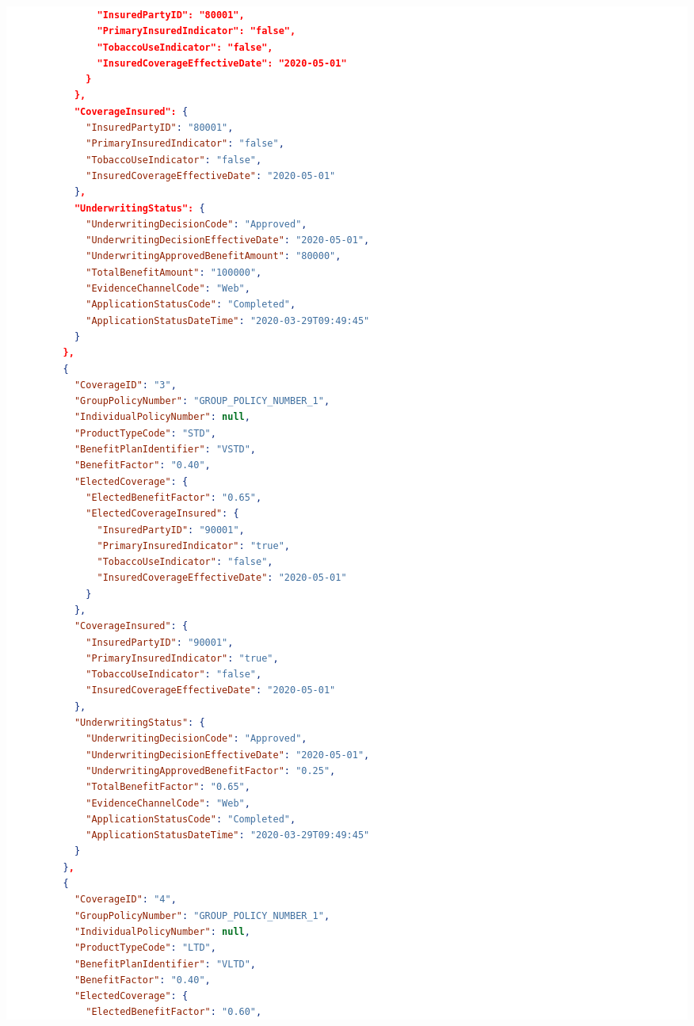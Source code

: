 ```json
                "InsuredPartyID": "80001",
                "PrimaryInsuredIndicator": "false",
                "TobaccoUseIndicator": "false",
                "InsuredCoverageEffectiveDate": "2020-05-01"
              }
            },
            "CoverageInsured": {
              "InsuredPartyID": "80001",
              "PrimaryInsuredIndicator": "false",
              "TobaccoUseIndicator": "false",
              "InsuredCoverageEffectiveDate": "2020-05-01"
            },
            "UnderwritingStatus": {
              "UnderwritingDecisionCode": "Approved",
              "UnderwritingDecisionEffectiveDate": "2020-05-01",
              "UnderwritingApprovedBenefitAmount": "80000",
              "TotalBenefitAmount": "100000",
              "EvidenceChannelCode": "Web",
              "ApplicationStatusCode": "Completed",
              "ApplicationStatusDateTime": "2020-03-29T09:49:45"
            }
          },
          {
            "CoverageID": "3",
            "GroupPolicyNumber": "GROUP_POLICY_NUMBER_1",
            "IndividualPolicyNumber": null,
            "ProductTypeCode": "STD",
            "BenefitPlanIdentifier": "VSTD",
            "BenefitFactor": "0.40",
            "ElectedCoverage": {
              "ElectedBenefitFactor": "0.65",
              "ElectedCoverageInsured": {
                "InsuredPartyID": "90001",
                "PrimaryInsuredIndicator": "true",
                "TobaccoUseIndicator": "false",
                "InsuredCoverageEffectiveDate": "2020-05-01"
              }
            },
            "CoverageInsured": {
              "InsuredPartyID": "90001",
              "PrimaryInsuredIndicator": "true",
              "TobaccoUseIndicator": "false",
              "InsuredCoverageEffectiveDate": "2020-05-01"
            },
            "UnderwritingStatus": {
              "UnderwritingDecisionCode": "Approved",
              "UnderwritingDecisionEffectiveDate": "2020-05-01",
              "UnderwritingApprovedBenefitFactor": "0.25",
              "TotalBenefitFactor": "0.65",
              "EvidenceChannelCode": "Web",
              "ApplicationStatusCode": "Completed",
              "ApplicationStatusDateTime": "2020-03-29T09:49:45"
            }
          },
          {
            "CoverageID": "4",
            "GroupPolicyNumber": "GROUP_POLICY_NUMBER_1",
            "IndividualPolicyNumber": null,
            "ProductTypeCode": "LTD",
            "BenefitPlanIdentifier": "VLTD",
            "BenefitFactor": "0.40",
            "ElectedCoverage": {
              "ElectedBenefitFactor": "0.60",
```